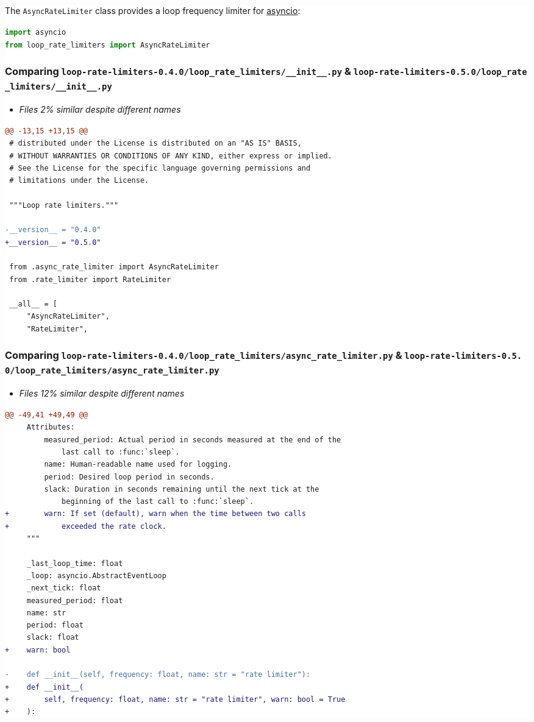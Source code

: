  
 The ``AsyncRateLimiter`` class provides a loop frequency limiter for [asyncio](https://docs.python.org/3/library/asyncio.html):
 
 ```python
 import asyncio
 from loop_rate_limiters import AsyncRateLimiter
```

### Comparing `loop-rate-limiters-0.4.0/loop_rate_limiters/__init__.py` & `loop-rate-limiters-0.5.0/loop_rate_limiters/__init__.py`

 * *Files 2% similar despite different names*

```diff
@@ -13,15 +13,15 @@
 # distributed under the License is distributed on an "AS IS" BASIS,
 # WITHOUT WARRANTIES OR CONDITIONS OF ANY KIND, either express or implied.
 # See the License for the specific language governing permissions and
 # limitations under the License.
 
 """Loop rate limiters."""
 
-__version__ = "0.4.0"
+__version__ = "0.5.0"
 
 from .async_rate_limiter import AsyncRateLimiter
 from .rate_limiter import RateLimiter
 
 __all__ = [
     "AsyncRateLimiter",
     "RateLimiter",
```

### Comparing `loop-rate-limiters-0.4.0/loop_rate_limiters/async_rate_limiter.py` & `loop-rate-limiters-0.5.0/loop_rate_limiters/async_rate_limiter.py`

 * *Files 12% similar despite different names*

```diff
@@ -49,41 +49,49 @@
     Attributes:
         measured_period: Actual period in seconds measured at the end of the
             last call to :func:`sleep`.
         name: Human-readable name used for logging.
         period: Desired loop period in seconds.
         slack: Duration in seconds remaining until the next tick at the
             beginning of the last call to :func:`sleep`.
+        warn: If set (default), warn when the time between two calls
+            exceeded the rate clock.
     """
 
     _last_loop_time: float
     _loop: asyncio.AbstractEventLoop
     _next_tick: float
     measured_period: float
     name: str
     period: float
     slack: float
+    warn: bool
 
-    def __init__(self, frequency: float, name: str = "rate limiter"):
+    def __init__(
+        self, frequency: float, name: str = "rate limiter", warn: bool = True
+    ):
```